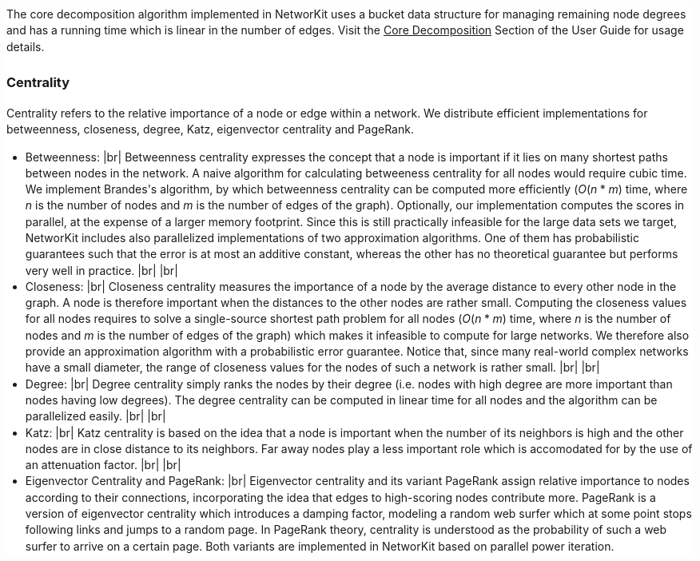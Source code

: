 The core decomposition algorithm implemented in NetworKit uses a bucket
data structure for managing remaining node degrees and has a running
time which is linear in the number of edges. Visit the [Core
Decomposition](http://nbviewer.jupyter.org/urls/networkit.iti.kit.edu/uploads/docs/NetworKit_UserGuide.ipynb#Core-Decomposition)
Section of the User Guide for usage details.

### Centrality

Centrality refers to the relative importance of a node or edge within a
network. We distribute efficient implementations for betweenness,
closeness, degree, Katz, eigenvector centrality and PageRank.

-   Betweenness: |br| Betweenness centrality expresses the concept that
    a node is important if it lies on many shortest paths between nodes
    in the network. A naive algorithm for calculating betweeness
    centrality for all nodes would require cubic time. We implement
    Brandes's algorithm, by which betweenness centrality can be computed
    more efficiently ($O(n*m)$ time, where $n$ is the number of nodes
    and $m$ is the number of edges of the graph). Optionally, our
    implementation computes the scores in parallel, at the expense of a
    larger memory footprint. Since this is still practically infeasible
    for the large data sets we target, NetworKit includes also
    parallelized implementations of two approximation algorithms. One of
    them has probabilistic guarantees such that the error is at most an
    additive constant, whereas the other has no theoretical guarantee
    but performs very well in practice. |br| |br|
-   Closeness: |br| Closeness centrality measures the importance of a
    node by the average distance to every other node in the graph. A
    node is therefore important when the distances to the other nodes
    are rather small. Computing the closeness values for all nodes
    requires to solve a single-source shortest path problem for all
    nodes ($O(n*m)$ time, where $n$ is the number of nodes and $m$ is
    the number of edges of the graph) which makes it infeasible to
    compute for large networks. We therefore also provide an
    approximation algorithm with a probabilistic error guarantee. Notice
    that, since many real-world complex networks have a small diameter,
    the range of closeness values for the nodes of such a network is
    rather small. |br| |br|
-   Degree: |br| Degree centrality simply ranks the nodes by their
    degree (i.e. nodes with high degree are more important than nodes
    having low degrees). The degree centrality can be computed in linear
    time for all nodes and the algorithm can be parallelized easily.
    |br| |br|
-   Katz: |br| Katz centrality is based on the idea that a node is
    important when the number of its neighbors is high and the other
    nodes are in close distance to its neighbors. Far away nodes play a
    less important role which is accomodated for by the use of an
    attenuation factor. |br| |br|
-   Eigenvector Centrality and PageRank: |br| Eigenvector centrality and
    its variant PageRank assign relative importance to nodes according
    to their connections, incorporating the idea that edges to
    high-scoring nodes contribute more. PageRank is a version of
    eigenvector centrality which introduces a damping factor, modeling a
    random web surfer which at some point stops following links and
    jumps to a random page. In PageRank theory, centrality is understood
    as the probability of such a web surfer to arrive on a certain page.
    Both variants are implemented in NetworKit based on parallel
    power iteration.
